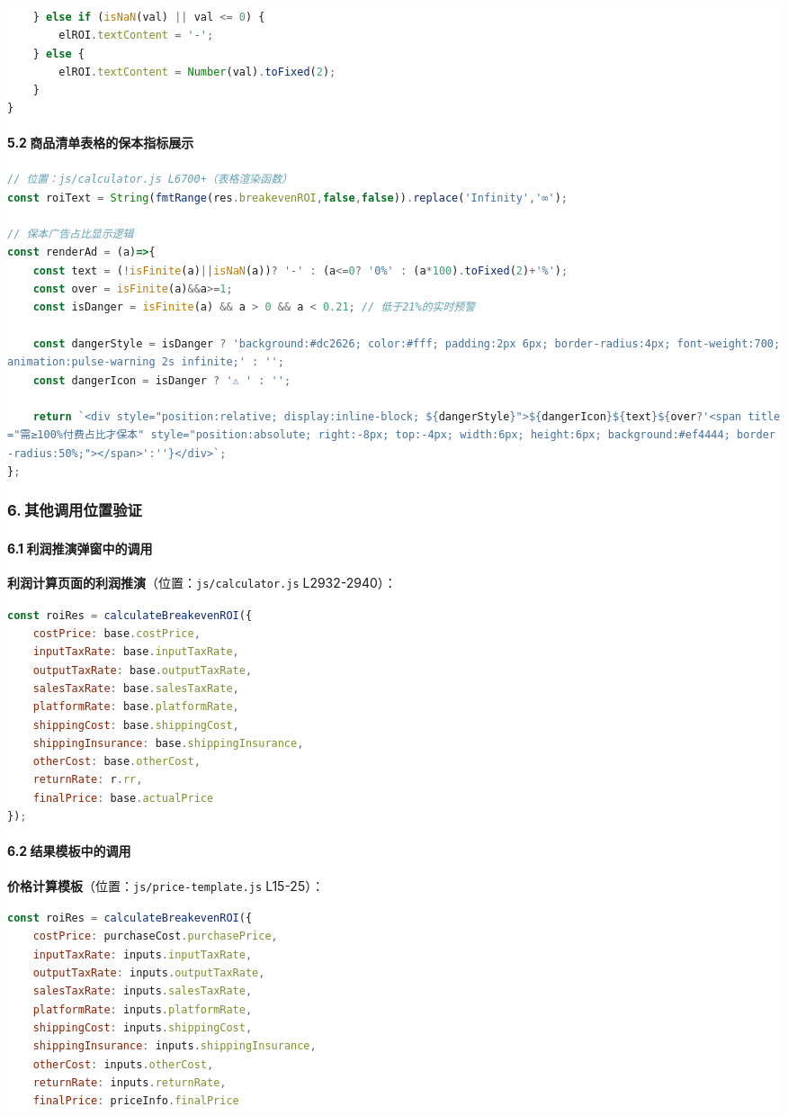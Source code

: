 ```javascript
    } else if (isNaN(val) || val <= 0) {
        elROI.textContent = '-';
    } else {
        elROI.textContent = Number(val).toFixed(2);
    }
}
```

#### 5.2 商品清单表格的保本指标展示

```javascript
// 位置：js/calculator.js L6700+（表格渲染函数）
const roiText = String(fmtRange(res.breakevenROI,false,false)).replace('Infinity','∞');

// 保本广告占比显示逻辑
const renderAd = (a)=>{
    const text = (!isFinite(a)||isNaN(a))? '-' : (a<=0? '0%' : (a*100).toFixed(2)+'%');
    const over = isFinite(a)&&a>=1;
    const isDanger = isFinite(a) && a > 0 && a < 0.21; // 低于21%的实时预警
    
    const dangerStyle = isDanger ? 'background:#dc2626; color:#fff; padding:2px 6px; border-radius:4px; font-weight:700; animation:pulse-warning 2s infinite;' : '';
    const dangerIcon = isDanger ? '⚠️ ' : '';
    
    return `<div style="position:relative; display:inline-block; ${dangerStyle}">${dangerIcon}${text}${over?'<span title="需≥100%付费占比才保本" style="position:absolute; right:-8px; top:-4px; width:6px; height:6px; background:#ef4444; border-radius:50%;"></span>':''}</div>`;
};
```

### 6. 其他调用位置验证

#### 6.1 利润推演弹窗中的调用

**利润计算页面的利润推演**（位置：`js/calculator.js` L2932-2940）：
```javascript
const roiRes = calculateBreakevenROI({
    costPrice: base.costPrice,
    inputTaxRate: base.inputTaxRate,
    outputTaxRate: base.outputTaxRate,
    salesTaxRate: base.salesTaxRate,
    platformRate: base.platformRate,
    shippingCost: base.shippingCost,
    shippingInsurance: base.shippingInsurance,
    otherCost: base.otherCost,
    returnRate: r.rr,
    finalPrice: base.actualPrice
});
```

#### 6.2 结果模板中的调用

**价格计算模板**（位置：`js/price-template.js` L15-25）：
```javascript
const roiRes = calculateBreakevenROI({
    costPrice: purchaseCost.purchasePrice,
    inputTaxRate: inputs.inputTaxRate,
    outputTaxRate: inputs.outputTaxRate,
    salesTaxRate: inputs.salesTaxRate,
    platformRate: inputs.platformRate,
    shippingCost: inputs.shippingCost,
    shippingInsurance: inputs.shippingInsurance,
    otherCost: inputs.otherCost,
    returnRate: inputs.returnRate,
    finalPrice: priceInfo.finalPrice
```
